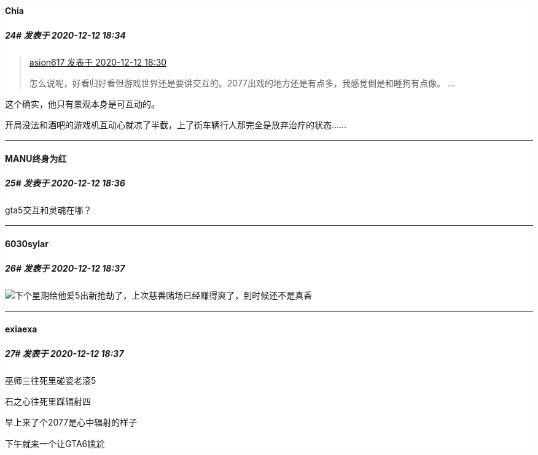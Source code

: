 ####  Chia  
##### 24#       发表于 2020-12-12 18:34



<blockquote><a href="httphttps://bbs.saraba1st.com/2b/forum.php?mod=redirect&amp;goto=findpost&amp;pid=49697809&amp;ptid=1977195" target="_blank">asion617 发表于 2020-12-12 18:30</a>

怎么说呢，好看归好看但游戏世界还是要讲交互的。2077出戏的地方还是有点多，我感觉倒是和睡狗有点像。 ...</blockquote>
这个确实，他只有景观本身是可互动的。


开局没法和酒吧的游戏机互动心就凉了半截，上了街车辆行人那完全是放弃治疗的状态……







*****

####  MANU终身为红  
##### 25#       发表于 2020-12-12 18:36




gta5交互和灵魂在哪？







*****

####  6030sylar  
##### 26#       发表于 2020-12-12 18:37



<img src="https://static.saraba1st.com/image/smiley/face2017/048.png" referrerpolicy="no-referrer">下个星期给他爱5出新抢劫了，上次慈善赌场已经赚得爽了，到时候还不是真香







*****

####  exiaexa  
##### 27#       发表于 2020-12-12 18:37




巫师三往死里碰瓷老滚5

石之心往死里踩辐射四

早上来了个2077是心中辐射的样子

下午就来一个让GTA6尴尬
